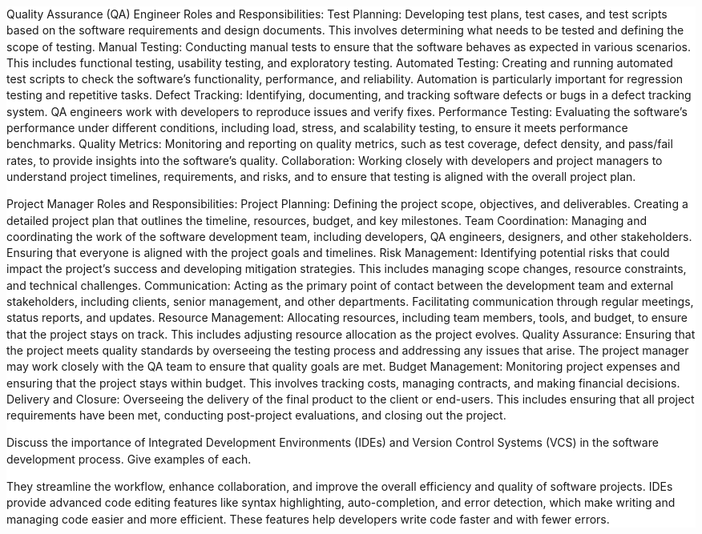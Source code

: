 Quality Assurance (QA) Engineer
Roles and Responsibilities:
Test Planning: Developing test plans, test cases, and test scripts based on the software requirements and design documents. This involves determining what needs to be tested and defining the scope of testing.
Manual Testing: Conducting manual tests to ensure that the software behaves as expected in various scenarios. This includes functional testing, usability testing, and exploratory testing.
Automated Testing: Creating and running automated test scripts to check the software’s functionality, performance, and reliability. Automation is particularly important for regression testing and repetitive tasks.
Defect Tracking: Identifying, documenting, and tracking software defects or bugs in a defect tracking system. QA engineers work with developers to reproduce issues and verify fixes.
Performance Testing: Evaluating the software’s performance under different conditions, including load, stress, and scalability testing, to ensure it meets performance benchmarks.
Quality Metrics: Monitoring and reporting on quality metrics, such as test coverage, defect density, and pass/fail rates, to provide insights into the software’s quality.
Collaboration: Working closely with developers and project managers to understand project timelines, requirements, and risks, and to ensure that testing is aligned with the overall project plan.

Project Manager
Roles and Responsibilities:
Project Planning: Defining the project scope, objectives, and deliverables. Creating a detailed project plan that outlines the timeline, resources, budget, and key milestones.
Team Coordination: Managing and coordinating the work of the software development team, including developers, QA engineers, designers, and other stakeholders. Ensuring that everyone is aligned with the project goals and timelines.
Risk Management: Identifying potential risks that could impact the project’s success and developing mitigation strategies. This includes managing scope changes, resource constraints, and technical challenges.
Communication: Acting as the primary point of contact between the development team and external stakeholders, including clients, senior management, and other departments. Facilitating communication through regular meetings, status reports, and updates.
Resource Management: Allocating resources, including team members, tools, and budget, to ensure that the project stays on track. This includes adjusting resource allocation as the project evolves.
Quality Assurance: Ensuring that the project meets quality standards by overseeing the testing process and addressing any issues that arise. The project manager may work closely with the QA team to ensure that quality goals are met.
Budget Management: Monitoring project expenses and ensuring that the project stays within budget. This involves tracking costs, managing contracts, and making financial decisions.
Delivery and Closure: Overseeing the delivery of the final product to the client or end-users. This includes ensuring that all project requirements have been met, conducting post-project evaluations, and closing out the project.




Discuss the importance of Integrated Development Environments (IDEs) and Version Control Systems (VCS) in the software development process. Give examples of each.

They streamline the workflow, enhance collaboration, and improve the overall efficiency and quality of software projects.
IDEs provide advanced code editing features like syntax highlighting, auto-completion, and error detection, which make writing and managing code easier and more efficient. These features help developers write code faster and with fewer errors.

